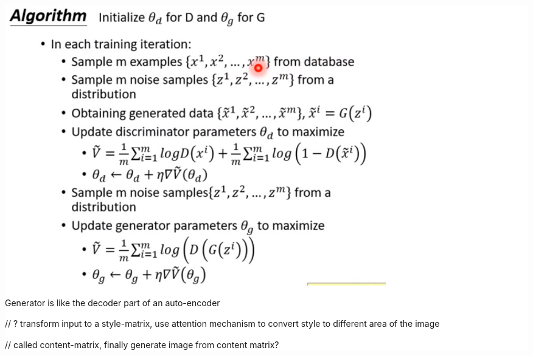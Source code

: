 <img src="../images/ml/screenshot-www.youtube.com-2020.06.18-11_59_43.png" alt="training" style="zoom:67%;" />

Generator is like the decoder part of an auto-encoder

// ? transform input to a style-matrix, use attention mechanism to convert style to different area of the image

// called content-matrix, finally generate image from content matrix?


